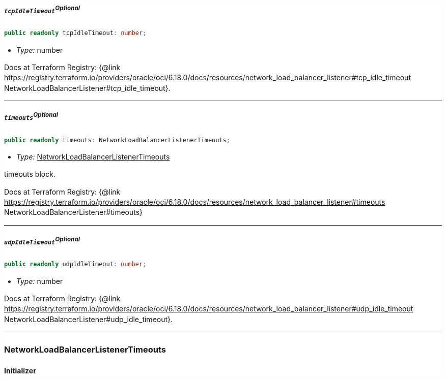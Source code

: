 ##### `tcpIdleTimeout`<sup>Optional</sup> <a name="tcpIdleTimeout" id="rhizo-co-terraform-provider-oci.networkLoadBalancerListener.NetworkLoadBalancerListenerConfig.property.tcpIdleTimeout"></a>

```typescript
public readonly tcpIdleTimeout: number;
```

- *Type:* number

Docs at Terraform Registry: {@link https://registry.terraform.io/providers/oracle/oci/6.18.0/docs/resources/network_load_balancer_listener#tcp_idle_timeout NetworkLoadBalancerListener#tcp_idle_timeout}.

---

##### `timeouts`<sup>Optional</sup> <a name="timeouts" id="rhizo-co-terraform-provider-oci.networkLoadBalancerListener.NetworkLoadBalancerListenerConfig.property.timeouts"></a>

```typescript
public readonly timeouts: NetworkLoadBalancerListenerTimeouts;
```

- *Type:* <a href="#rhizo-co-terraform-provider-oci.networkLoadBalancerListener.NetworkLoadBalancerListenerTimeouts">NetworkLoadBalancerListenerTimeouts</a>

timeouts block.

Docs at Terraform Registry: {@link https://registry.terraform.io/providers/oracle/oci/6.18.0/docs/resources/network_load_balancer_listener#timeouts NetworkLoadBalancerListener#timeouts}

---

##### `udpIdleTimeout`<sup>Optional</sup> <a name="udpIdleTimeout" id="rhizo-co-terraform-provider-oci.networkLoadBalancerListener.NetworkLoadBalancerListenerConfig.property.udpIdleTimeout"></a>

```typescript
public readonly udpIdleTimeout: number;
```

- *Type:* number

Docs at Terraform Registry: {@link https://registry.terraform.io/providers/oracle/oci/6.18.0/docs/resources/network_load_balancer_listener#udp_idle_timeout NetworkLoadBalancerListener#udp_idle_timeout}.

---

### NetworkLoadBalancerListenerTimeouts <a name="NetworkLoadBalancerListenerTimeouts" id="rhizo-co-terraform-provider-oci.networkLoadBalancerListener.NetworkLoadBalancerListenerTimeouts"></a>

#### Initializer <a name="Initializer" id="rhizo-co-terraform-provider-oci.networkLoadBalancerListener.NetworkLoadBalancerListenerTimeouts.Initializer"></a>
